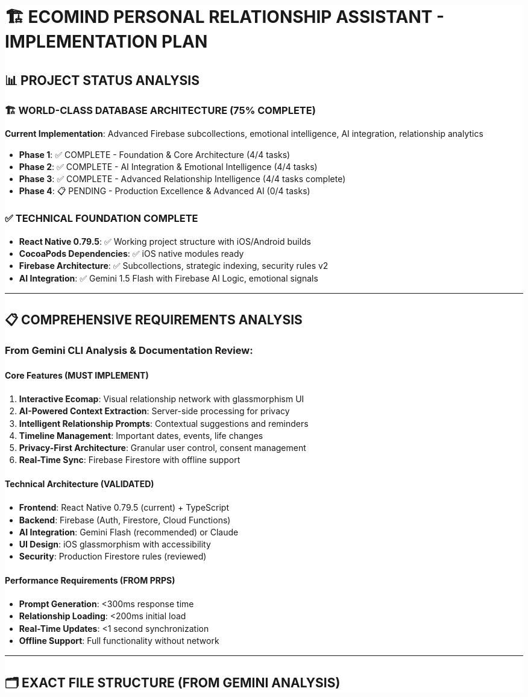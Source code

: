 # 🏗️ ECOMIND PERSONAL RELATIONSHIP ASSISTANT - IMPLEMENTATION PLAN

## 📊 PROJECT STATUS ANALYSIS

### 🏗️ **WORLD-CLASS DATABASE ARCHITECTURE** (75% COMPLETE)
**Current Implementation**: Advanced Firebase subcollections, emotional intelligence, AI integration, relationship analytics
- **Phase 1**: ✅ COMPLETE - Foundation & Core Architecture (4/4 tasks)
- **Phase 2**: ✅ COMPLETE - AI Integration & Emotional Intelligence (4/4 tasks)  
- **Phase 3**: ✅ COMPLETE - Advanced Relationship Intelligence (4/4 tasks complete)
- **Phase 4**: 📋 PENDING - Production Excellence & Advanced AI (0/4 tasks)

### ✅ **TECHNICAL FOUNDATION COMPLETE** 
- **React Native 0.79.5**: ✅ Working project structure with iOS/Android builds
- **CocoaPods Dependencies**: ✅ iOS native modules ready
- **Firebase Architecture**: ✅ Subcollections, strategic indexing, security rules v2
- **AI Integration**: ✅ Gemini 1.5 Flash with Firebase AI Logic, emotional signals

---

## 📋 COMPREHENSIVE REQUIREMENTS ANALYSIS

### **From Gemini CLI Analysis & Documentation Review:**

#### **Core Features (MUST IMPLEMENT)**
1. **Interactive Ecomap**: Visual relationship network with glassmorphism UI
2. **AI-Powered Context Extraction**: Server-side processing for privacy
3. **Intelligent Relationship Prompts**: Contextual suggestions and reminders
4. **Timeline Management**: Important dates, events, life changes
5. **Privacy-First Architecture**: Granular user control, consent management
6. **Real-Time Sync**: Firebase Firestore with offline support

#### **Technical Architecture (VALIDATED)**
- **Frontend**: React Native 0.79.5 (current) + TypeScript
- **Backend**: Firebase (Auth, Firestore, Cloud Functions)
- **AI Integration**: Gemini Flash (recommended) or Claude
- **UI Design**: iOS glassmorphism with accessibility
- **Security**: Production Firestore rules (reviewed)

#### **Performance Requirements (FROM PRPS)**
- **Prompt Generation**: <300ms response time
- **Relationship Loading**: <200ms initial load
- **Real-Time Updates**: <1 second synchronization
- **Offline Support**: Full functionality without network

---

## 🗂️ EXACT FILE STRUCTURE (FROM GEMINI ANALYSIS)
